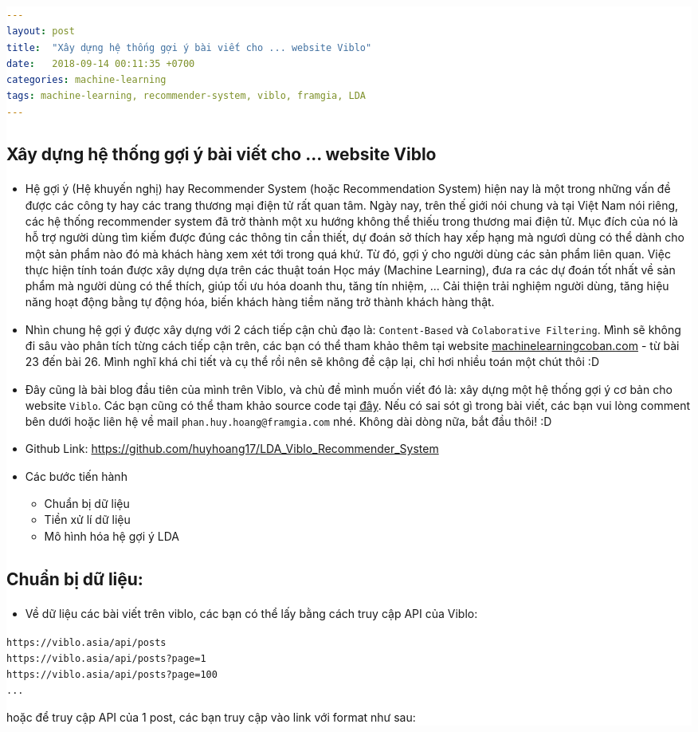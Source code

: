 ```yaml
---
layout: post
title:  "Xây dựng hệ thống gợi ý bài viết cho ... website Viblo"
date:   2018-09-14 00:11:35 +0700
categories: machine-learning
tags: machine-learning, recommender-system, viblo, framgia, LDA
---
```


Xây dựng hệ thống gợi ý bài viết cho ... website Viblo
---

- Hệ gợi ý (Hệ khuyến nghị) hay Recommender System (hoặc Recommendation System) hiện nay là một trong những vấn đề được các công ty hay các trang thương mại điện tử rất quan tâm. Ngày nay, trên thế giới nói chung và tại Việt Nam nói riêng, các hệ thống recommender system đã trở thành một xu hướng không thể thiếu trong thương mai điện tử. Mục đích của nó là hỗ trợ người dùng tìm kiếm được đúng các thông tin cần thiết, dự đoán sở thích hay xếp hạng mà ngươì dùng có thể dành cho một sản phẩm nào đó mà khách hàng xem xét tới trong quá khứ. Từ đó, gợi ý cho người dùng các sản phẩm liên quan. Việc thực hiện tính toán được xây dựng dựa trên các thuật toán Học máy (Machine Learning), đưa ra các dự đoán tốt nhất về sản phẩm mà người dùng có thể thích, giúp tối ưu hóa doanh thu, tăng tín nhiệm, ... Cải thiện trải nghiệm người dùng, tăng hiệu năng hoạt động bằng tự động hóa, biến khách hàng tiềm năng trở thành khách hàng thật.

- Nhìn chung hệ gợi ý được xây dựng với 2 cách tiếp cận chủ đạo là: `Content-Based` và `Colaborative Filtering`. Mình sẽ không đi sâu vào phân tích từng cách tiếp cận trên, các bạn có thể tham khảo thêm tại website [machinelearningcoban.com](https://machinelearningcoban.com/) - từ bài 23 đến bài 26. Mình nghĩ khá chi tiết và cụ thể rồi nên sẽ không đề cập lại, chỉ hơi nhiều toán một chút thôi :D

- Đây cũng là bài blog đầu tiên của mình trên Viblo, và chủ đề mình muốn viết đó là: xây dựng một hệ thống gợi ý cơ bản cho website `Viblo`. Các bạn cũng có thể tham khảo source code tại [đây](https://github.com/huyhoang17/LDA_Viblo_Recommender_System). Nếu có sai sót gì trong bài viết, các bạn vui lòng comment bên dưới hoặc liên hệ về mail `phan.huy.hoang@framgia.com` nhé. Không dài dòng nữa, bắt đầu thôi! :D

- Github Link: https://github.com/huyhoang17/LDA_Viblo_Recommender_System

- Các bước tiến hành
	- Chuẩn bị dữ liệu
	- Tiền xử lí dữ liệu
	- Mô hình hóa hệ gợi ý LDA


Chuẩn bị dữ liệu:
---

- Về dữ liệu các bài viết trên viblo, các bạn có thể lấy bằng cách truy cập API của Viblo:

```
https://viblo.asia/api/posts
https://viblo.asia/api/posts?page=1
https://viblo.asia/api/posts?page=100
...
```

hoặc để truy cập API của 1 post, các bạn truy cập vào link với format như sau:
